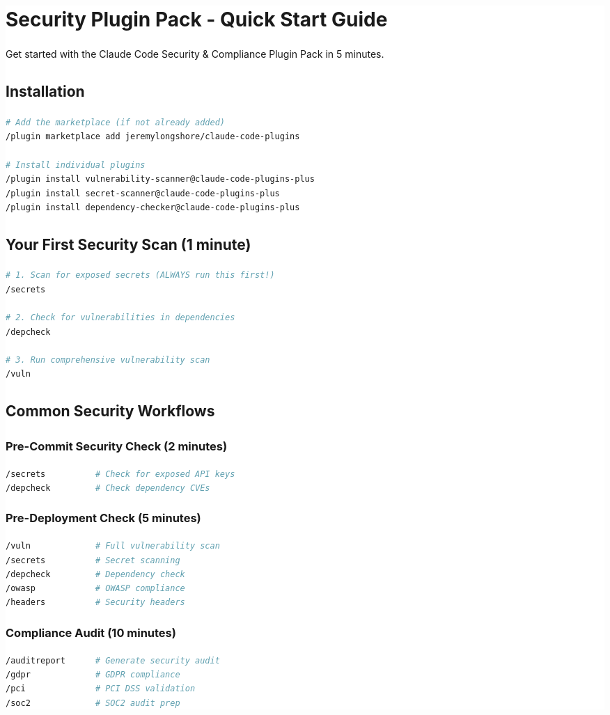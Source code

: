 # Security Plugin Pack - Quick Start Guide

Get started with the Claude Code Security & Compliance Plugin Pack in 5 minutes.

## Installation

```bash
# Add the marketplace (if not already added)
/plugin marketplace add jeremylongshore/claude-code-plugins

# Install individual plugins
/plugin install vulnerability-scanner@claude-code-plugins-plus
/plugin install secret-scanner@claude-code-plugins-plus
/plugin install dependency-checker@claude-code-plugins-plus
```

## Your First Security Scan (1 minute)

```bash
# 1. Scan for exposed secrets (ALWAYS run this first!)
/secrets

# 2. Check for vulnerabilities in dependencies
/depcheck

# 3. Run comprehensive vulnerability scan
/vuln
```

## Common Security Workflows

### Pre-Commit Security Check (2 minutes)
```bash
/secrets          # Check for exposed API keys
/depcheck         # Check dependency CVEs
```

### Pre-Deployment Check (5 minutes)
```bash
/vuln             # Full vulnerability scan
/secrets          # Secret scanning
/depcheck         # Dependency check
/owasp            # OWASP compliance
/headers          # Security headers
```

### Compliance Audit (10 minutes)
```bash
/auditreport      # Generate security audit
/gdpr             # GDPR compliance
/pci              # PCI DSS validation
/soc2             # SOC2 audit prep
```
